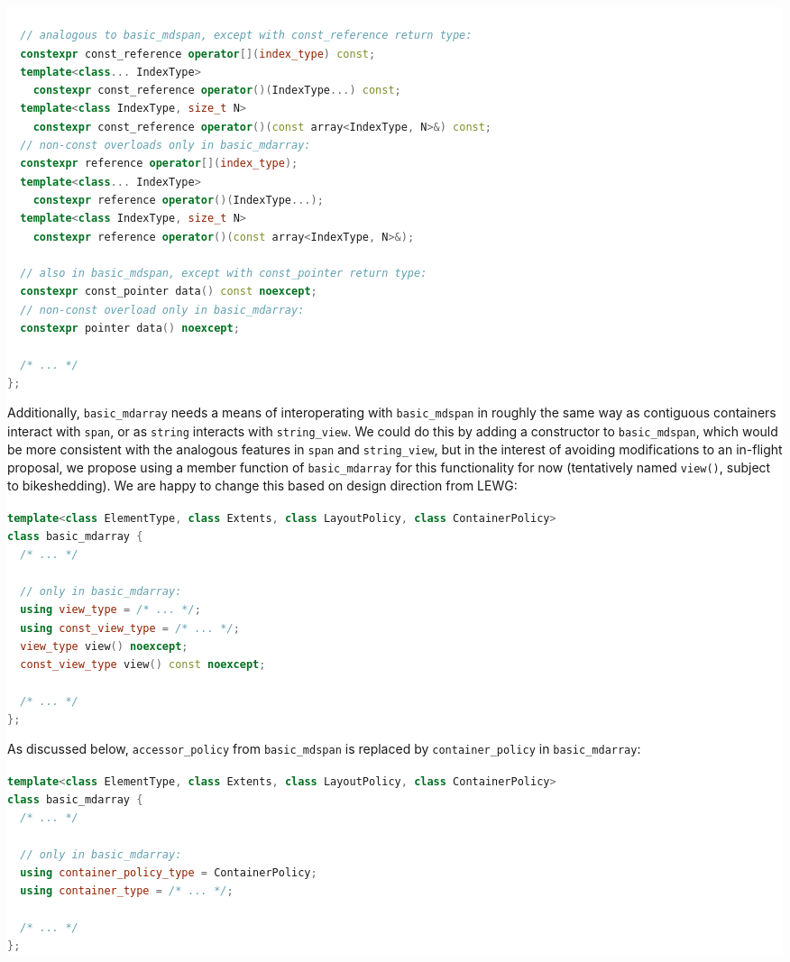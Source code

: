 ```cpp

  // analogous to basic_mdspan, except with const_reference return type:
  constexpr const_reference operator[](index_type) const;
  template<class... IndexType>
    constexpr const_reference operator()(IndexType...) const;
  template<class IndexType, size_t N>
    constexpr const_reference operator()(const array<IndexType, N>&) const;
  // non-const overloads only in basic_mdarray:
  constexpr reference operator[](index_type);
  template<class... IndexType>
    constexpr reference operator()(IndexType...);
  template<class IndexType, size_t N>
    constexpr reference operator()(const array<IndexType, N>&);

  // also in basic_mdspan, except with const_pointer return type:
  constexpr const_pointer data() const noexcept;
  // non-const overload only in basic_mdarray:
  constexpr pointer data() noexcept;

  /* ... */
};
```

Additionally, `basic_mdarray` needs a means of interoperating with `basic_mdspan` in roughly the same way as contiguous containers interact with `span`, or as `string` interacts with `string_view`.   We could do this by adding a constructor to `basic_mdspan`, which would be more consistent with the analogous features in `span` and `string_view`, but in the interest of avoiding modifications to an in-flight proposal, we propose using a member function of `basic_mdarray` for this functionality for now (tentatively named `view()`, subject to bikeshedding).  We are happy to change this based on design direction from LEWG:

```cpp
template<class ElementType, class Extents, class LayoutPolicy, class ContainerPolicy>
class basic_mdarray {
  /* ... */
  
  // only in basic_mdarray:
  using view_type = /* ... */;
  using const_view_type = /* ... */;
  view_type view() noexcept;
  const_view_type view() const noexcept;

  /* ... */
};
```

As discussed below, `accessor_policy` from `basic_mdspan` is replaced by `container_policy` in `basic_mdarray`:

```cpp
template<class ElementType, class Extents, class LayoutPolicy, class ContainerPolicy>
class basic_mdarray {
  /* ... */
  
  // only in basic_mdarray:
  using container_policy_type = ContainerPolicy;
  using container_type = /* ... */;

  /* ... */
};
```
